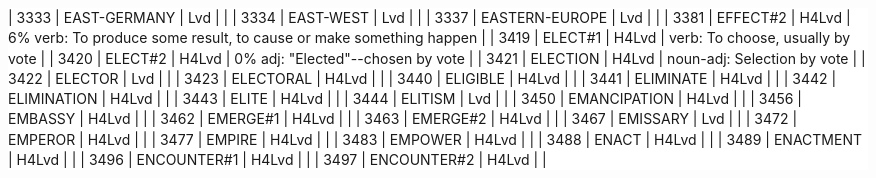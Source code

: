 |  3333 | EAST-GERMANY       | Lvd      |                                                                                                                                                                                    |
|  3334 | EAST-WEST          | Lvd      |                                                                                                                                                                                    |
|  3337 | EASTERN-EUROPE     | Lvd      |                                                                                                                                                                                    |
|  3381 | EFFECT#2           | H4Lvd    | 6% verb: To produce some result, to cause or make something happen                                                                                                                 |
|  3419 | ELECT#1            | H4Lvd    | verb: To choose, usually by vote                                                                                                                                                   |
|  3420 | ELECT#2            | H4Lvd    | 0% adj: "Elected"--chosen by vote                                                                                                                                                  |
|  3421 | ELECTION           | H4Lvd    | noun-adj: Selection by vote                                                                                                                                                        |
|  3422 | ELECTOR            | Lvd      |                                                                                                                                                                                    |
|  3423 | ELECTORAL          | H4Lvd    |                                                                                                                                                                                    |
|  3440 | ELIGIBLE           | H4Lvd    |                                                                                                                                                                                    |
|  3441 | ELIMINATE          | H4Lvd    |                                                                                                                                                                                    |
|  3442 | ELIMINATION        | H4Lvd    |                                                                                                                                                                                    |
|  3443 | ELITE              | H4Lvd    |                                                                                                                                                                                    |
|  3444 | ELITISM            | Lvd      |                                                                                                                                                                                    |
|  3450 | EMANCIPATION       | H4Lvd    |                                                                                                                                                                                    |
|  3456 | EMBASSY            | H4Lvd    |                                                                                                                                                                                    |
|  3462 | EMERGE#1           | H4Lvd    |                                                                                                                                                                                    |
|  3463 | EMERGE#2           | H4Lvd    |                                                                                                                                                                                    |
|  3467 | EMISSARY           | Lvd      |                                                                                                                                                                                    |
|  3472 | EMPEROR            | H4Lvd    |                                                                                                                                                                                    |
|  3477 | EMPIRE             | H4Lvd    |                                                                                                                                                                                    |
|  3483 | EMPOWER            | H4Lvd    |                                                                                                                                                                                    |
|  3488 | ENACT              | H4Lvd    |                                                                                                                                                                                    |
|  3489 | ENACTMENT          | H4Lvd    |                                                                                                                                                                                    |
|  3496 | ENCOUNTER#1        | H4Lvd    |                                                                                                                                                                                    |
|  3497 | ENCOUNTER#2        | H4Lvd    |                                                                                                                                                                                    |